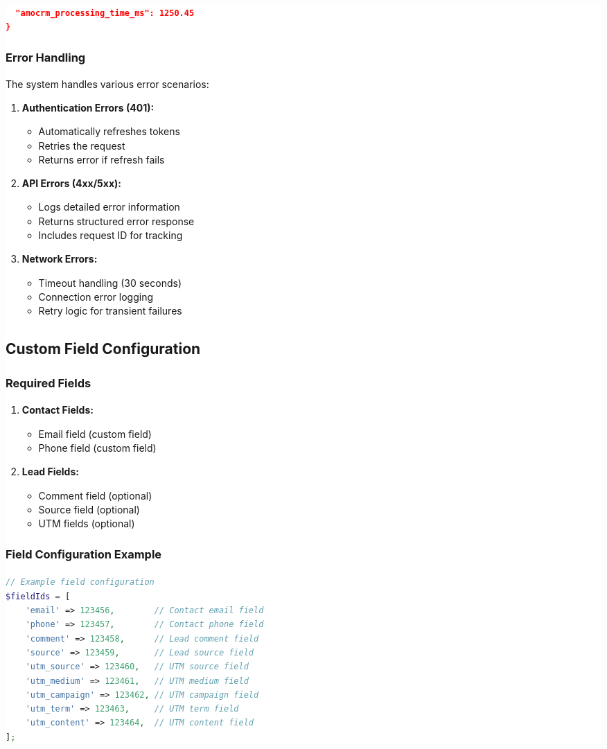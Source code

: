 ```json
  "amocrm_processing_time_ms": 1250.45
}
```

### Error Handling

The system handles various error scenarios:

1. **Authentication Errors (401):**
   - Automatically refreshes tokens
   - Retries the request
   - Returns error if refresh fails

2. **API Errors (4xx/5xx):**
   - Logs detailed error information
   - Returns structured error response
   - Includes request ID for tracking

3. **Network Errors:**
   - Timeout handling (30 seconds)
   - Connection error logging
   - Retry logic for transient failures

## Custom Field Configuration

### Required Fields

1. **Contact Fields:**
   - Email field (custom field)
   - Phone field (custom field)

2. **Lead Fields:**
   - Comment field (optional)
   - Source field (optional)
   - UTM fields (optional)

### Field Configuration Example

```php
// Example field configuration
$fieldIds = [
    'email' => 123456,        // Contact email field
    'phone' => 123457,        // Contact phone field
    'comment' => 123458,      // Lead comment field
    'source' => 123459,       // Lead source field
    'utm_source' => 123460,   // UTM source field
    'utm_medium' => 123461,   // UTM medium field
    'utm_campaign' => 123462, // UTM campaign field
    'utm_term' => 123463,     // UTM term field
    'utm_content' => 123464,  // UTM content field
];
```
